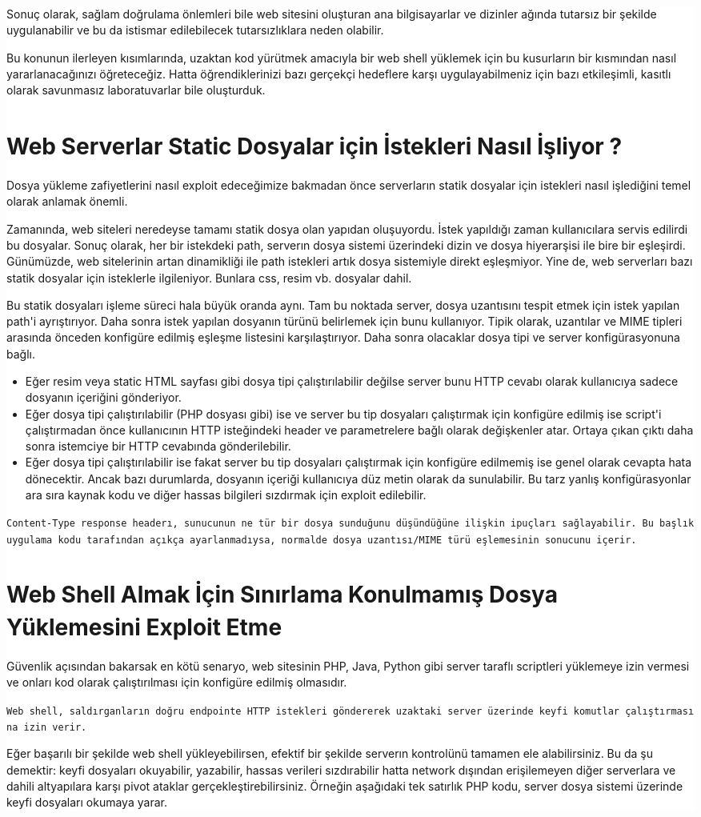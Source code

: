 Sonuç olarak, sağlam doğrulama önlemleri bile web sitesini oluşturan ana bilgisayarlar ve dizinler ağında tutarsız bir şekilde uygulanabilir ve bu da istismar edilebilecek tutarsızlıklara neden olabilir.

Bu konunun ilerleyen kısımlarında, uzaktan kod yürütmek amacıyla bir web shell yüklemek için bu kusurların bir kısmından nasıl yararlanacağınızı öğreteceğiz. Hatta öğrendiklerinizi bazı gerçekçi hedeflere karşı uygulayabilmeniz için bazı etkileşimli, kasıtlı olarak savunmasız laboratuvarlar bile oluşturduk.

# **Web Serverlar Static Dosyalar için İstekleri Nasıl İşliyor ?**

Dosya yükleme zafiyetlerini nasıl exploit edeceğimize bakmadan önce serverların statik dosyalar için istekleri nasıl işlediğini temel olarak anlamak önemli.

Zamanında, web siteleri neredeyse tamamı statik dosya olan yapıdan oluşuyordu. İstek yapıldığı zaman kullanıcılara servis edilirdi bu dosyalar. Sonuç olarak, her bir istekdeki path, serverın dosya sistemi üzerindeki dizin ve dosya hiyerarşisi ile bire bir eşleşirdi. Günümüzde, web sitelerinin artan dinamikliği ile path istekleri artık dosya sistemiyle direkt eşleşmiyor. Yine de, web serverları bazı statik dosyalar için isteklerle ilgileniyor. Bunlara css, resim vb. dosyalar dahil.

Bu statik dosyaları işleme süreci hala büyük oranda aynı. Tam bu noktada server, dosya uzantısını tespit etmek için istek yapılan path'i ayrıştırıyor. Daha sonra istek yapılan dosyanın türünü belirlemek için bunu kullanıyor. Tipik olarak, uzantılar ve MIME tipleri arasında önceden konfigüre edilmiş eşleşme listesini karşılaştırıyor. Daha sonra olacaklar dosya tipi ve server konfigürasyonuna bağlı.

- Eğer resim veya static HTML sayfası gibi dosya tipi çalıştırılabilir değilse server bunu HTTP cevabı olarak kullanıcıya sadece dosyanın içeriğini gönderiyor.
- Eğer dosya tipi çalıştırılabilir (PHP dosyası gibi) ise  ve server bu tip dosyaları çalıştırmak için konfigüre edilmiş ise script'i çalıştırmadan önce kullanıcının HTTP isteğindeki header ve parametrelere bağlı olarak değişkenler atar. Ortaya çıkan çıktı daha sonra istemciye bir HTTP cevabında gönderilebilir.
- Eğer dosya tipi çalıştırılabilir ise fakat server bu tip dosyaları çalıştırmak için konfigüre edilmemiş ise genel olarak cevapta hata dönecektir. Ancak bazı durumlarda, dosyanın içeriği kullanıcıya düz metin olarak da sunulabilir. Bu tarz yanlış konfigürasyonlar  ara sıra kaynak kodu ve diğer hassas bilgileri sızdırmak için exploit edilebilir. 

`Content-Type response headerı, sunucunun ne tür bir dosya sunduğunu düşündüğüne ilişkin ipuçları sağlayabilir. Bu başlık uygulama kodu tarafından açıkça ayarlanmadıysa, normalde dosya uzantısı/MIME türü eşlemesinin sonucunu içerir.`

# **Web Shell Almak İçin Sınırlama Konulmamış Dosya Yüklemesini Exploit Etme**

Güvenlik açısından bakarsak en kötü senaryo, web sitesinin PHP, Java, Python gibi server taraflı scriptleri  yüklemeye izin vermesi ve onları kod olarak çalıştırılması için konfigüre edilmiş olmasıdır. 

`Web shell, saldırganların doğru endpointe HTTP istekleri göndererek uzaktaki server üzerinde keyfi komutlar çalıştırmasına izin verir.`

Eğer başarılı bir şekilde web shell yükleyebilirsen, efektif bir şekilde serverın kontrolünü tamamen ele alabilirsiniz. Bu da şu demektir: keyfi dosyaları okuyabilir, yazabilir, hassas verileri sızdırabilir hatta network dışından erişilemeyen diğer serverlara ve dahili altyapılara karşı pivot ataklar gerçekleştirebilirsiniz. Örneğin aşağıdaki tek satırlık PHP kodu, server dosya sistemi üzerinde keyfi dosyaları okumaya yarar.
